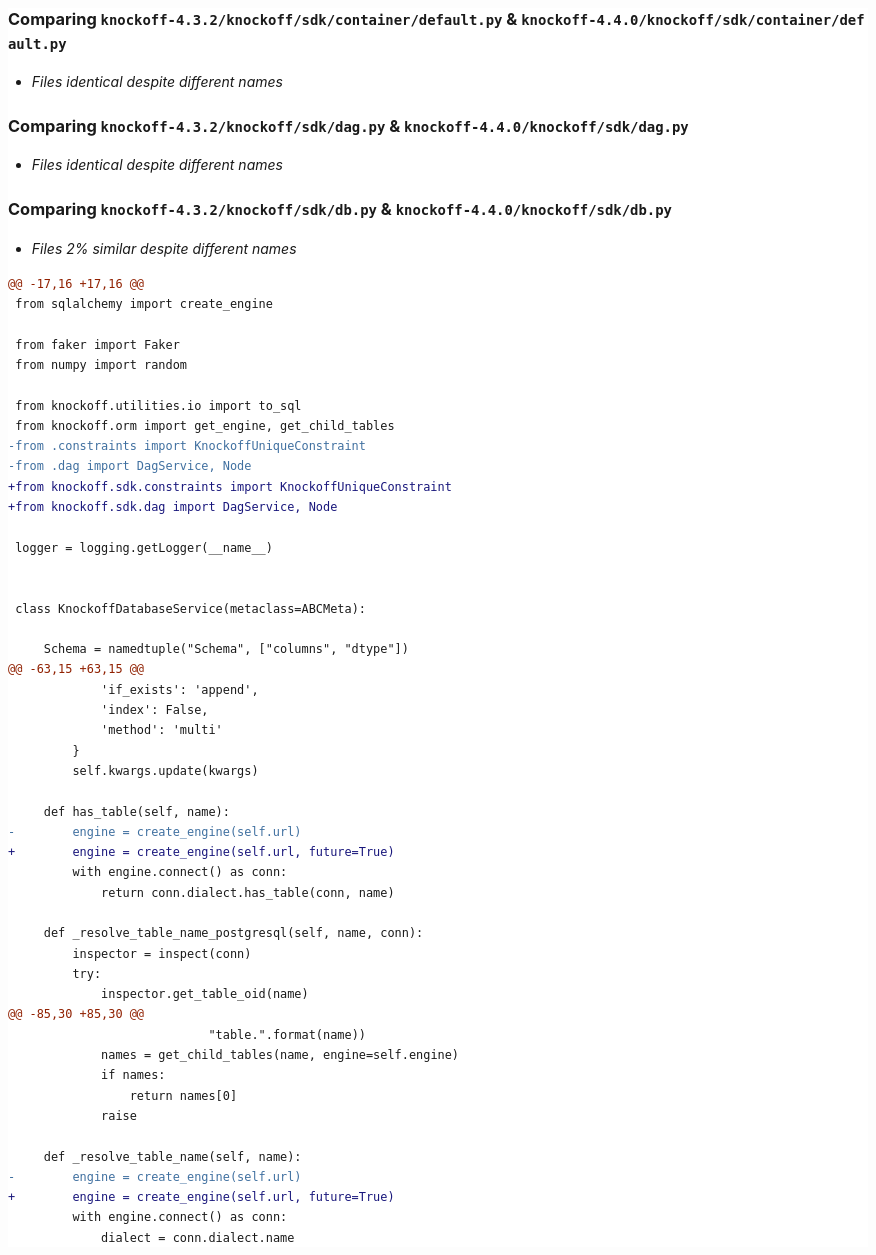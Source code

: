 ### Comparing `knockoff-4.3.2/knockoff/sdk/container/default.py` & `knockoff-4.4.0/knockoff/sdk/container/default.py`

 * *Files identical despite different names*

### Comparing `knockoff-4.3.2/knockoff/sdk/dag.py` & `knockoff-4.4.0/knockoff/sdk/dag.py`

 * *Files identical despite different names*

### Comparing `knockoff-4.3.2/knockoff/sdk/db.py` & `knockoff-4.4.0/knockoff/sdk/db.py`

 * *Files 2% similar despite different names*

```diff
@@ -17,16 +17,16 @@
 from sqlalchemy import create_engine
 
 from faker import Faker
 from numpy import random
 
 from knockoff.utilities.io import to_sql
 from knockoff.orm import get_engine, get_child_tables
-from .constraints import KnockoffUniqueConstraint
-from .dag import DagService, Node
+from knockoff.sdk.constraints import KnockoffUniqueConstraint
+from knockoff.sdk.dag import DagService, Node
 
 logger = logging.getLogger(__name__)
 
 
 class KnockoffDatabaseService(metaclass=ABCMeta):
 
     Schema = namedtuple("Schema", ["columns", "dtype"])
@@ -63,15 +63,15 @@
             'if_exists': 'append',
             'index': False,
             'method': 'multi'
         }
         self.kwargs.update(kwargs)
 
     def has_table(self, name):
-        engine = create_engine(self.url)
+        engine = create_engine(self.url, future=True)
         with engine.connect() as conn:
             return conn.dialect.has_table(conn, name)
 
     def _resolve_table_name_postgresql(self, name, conn):
         inspector = inspect(conn)
         try:
             inspector.get_table_oid(name)
@@ -85,30 +85,30 @@
                            "table.".format(name))
             names = get_child_tables(name, engine=self.engine)
             if names:
                 return names[0]
             raise
 
     def _resolve_table_name(self, name):
-        engine = create_engine(self.url)
+        engine = create_engine(self.url, future=True)
         with engine.connect() as conn:
             dialect = conn.dialect.name
```
